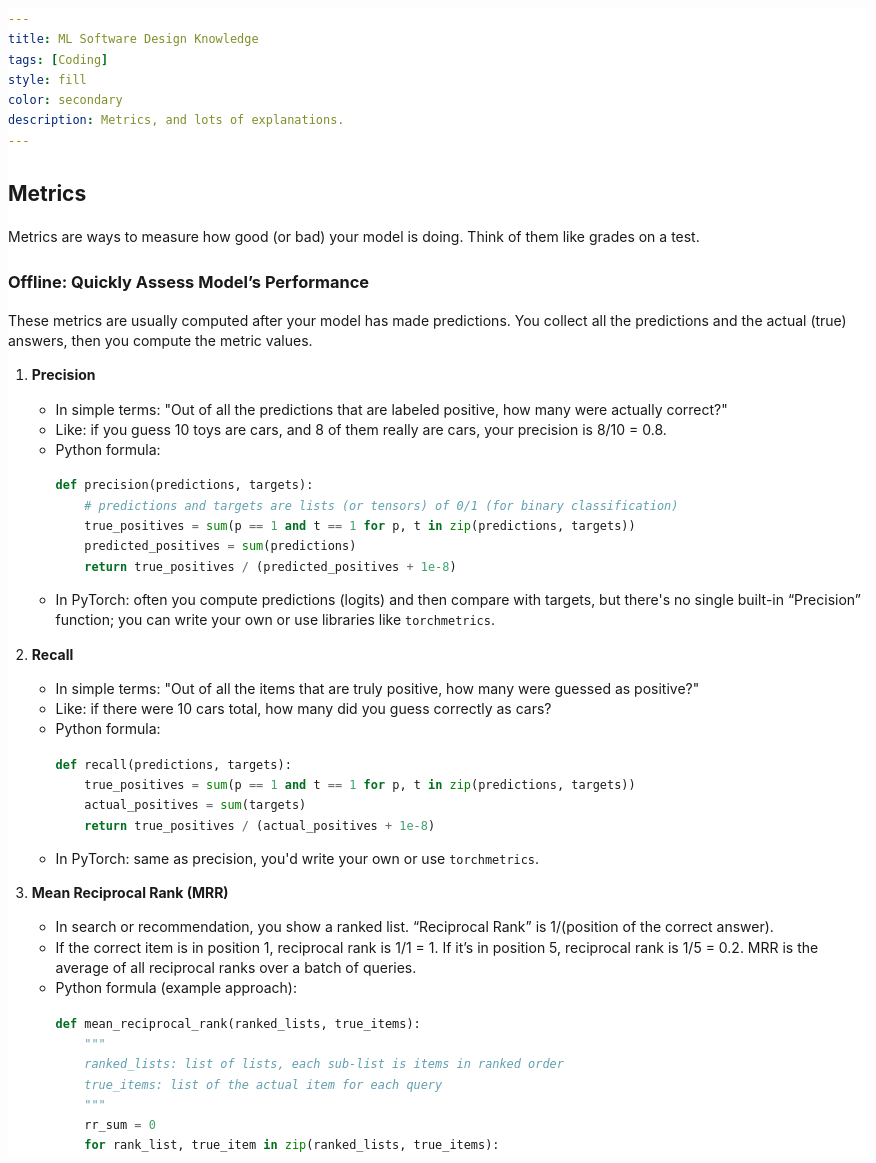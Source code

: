 ```yaml
---
title: ML Software Design Knowledge
tags: [Coding]
style: fill
color: secondary
description: Metrics, and lots of explanations.
---
```


## Metrics

Metrics are ways to measure how good (or bad) your model is doing. Think of them like grades on a test.

### Offline: Quickly Assess Model’s Performance

These metrics are usually computed after your model has made predictions. You collect all the predictions and the actual (true) answers, then you compute the metric values.

1. **Precision**  
   - In simple terms: "Out of all the predictions that are labeled positive, how many were actually correct?"  
   - Like: if you guess 10 toys are cars, and 8 of them really are cars, your precision is 8/10 = 0.8.  
   - Python formula:  
     ```python
     def precision(predictions, targets):
         # predictions and targets are lists (or tensors) of 0/1 (for binary classification)
         true_positives = sum(p == 1 and t == 1 for p, t in zip(predictions, targets))
         predicted_positives = sum(predictions)
         return true_positives / (predicted_positives + 1e-8)
     ```
   - In PyTorch: often you compute predictions (logits) and then compare with targets, but there's no single built-in “Precision” function; you can write your own or use libraries like `torchmetrics`.

2. **Recall**  
   - In simple terms: "Out of all the items that are truly positive, how many were guessed as positive?"  
   - Like: if there were 10 cars total, how many did you guess correctly as cars?  
   - Python formula:  
     ```python
     def recall(predictions, targets):
         true_positives = sum(p == 1 and t == 1 for p, t in zip(predictions, targets))
         actual_positives = sum(targets)
         return true_positives / (actual_positives + 1e-8)
     ```
   - In PyTorch: same as precision, you'd write your own or use `torchmetrics`.

3. **Mean Reciprocal Rank (MRR)**  
   - In search or recommendation, you show a ranked list. “Reciprocal Rank” is 1/(position of the correct answer).  
   - If the correct item is in position 1, reciprocal rank is 1/1 = 1. If it’s in position 5, reciprocal rank is 1/5 = 0.2. MRR is the average of all reciprocal ranks over a batch of queries.  
   - Python formula (example approach):  
     ```python
     def mean_reciprocal_rank(ranked_lists, true_items):
         """
         ranked_lists: list of lists, each sub-list is items in ranked order
         true_items: list of the actual item for each query
         """
         rr_sum = 0
         for rank_list, true_item in zip(ranked_lists, true_items):